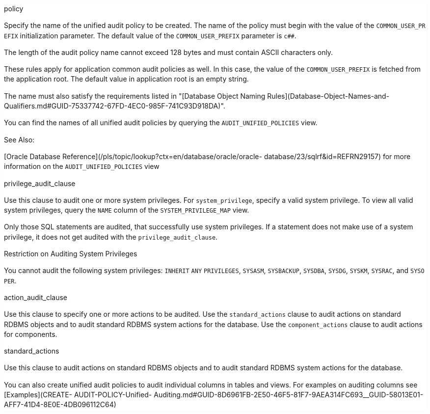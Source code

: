 policy

Specify the name of the unified audit policy to be created. The name of the
policy must begin with the value of the `COMMON_USER_PREFIX` initialization
parameter. The default value of the `COMMON_USER_PREFIX` parameter is `c##`.

The length of the audit policy name cannot exceed 128 bytes and must contain
ASCII characters only.

These rules apply for application common audit policies as well. In this case,
the value of the `COMMON_USER_PREFIX` is fetched from the application root.
The default value in application root is an empty string.

The name must also satisfy the requirements listed in "[Database Object Naming
Rules](Database-Object-Names-and-
Qualifiers.md#GUID-75337742-67FD-4EC0-985F-741C93D918DA)".

You can find the names of all unified audit policies by querying the
`AUDIT_UNIFIED_POLICIES` view.

See Also:

[Oracle Database Reference](/pls/topic/lookup?ctx=en/database/oracle/oracle-
database/23/sqlrf&id=REFRN29157) for more information on the
`AUDIT_UNIFIED_POLICIES` view

privilege_audit_clause

Use this clause to audit one or more system privileges. For
`system_privilege`, specify a valid system privilege. To view all valid system
privileges, query the `NAME` column of the `SYSTEM_PRIVILEGE_MAP` view.

Only those SQL statements are audited, that successfully use system
privileges. If a statement does not make use of a system privilege, it does
not get audited with the `privilege_audit_clause`.

Restriction on Auditing System Privileges

You cannot audit the following system privileges: `INHERIT` `ANY`
`PRIVILEGES`, `SYSASM`, `SYSBACKUP`, `SYSDBA`, `SYSDG`, `SYSKM`, `SYSRAC`, and
`SYSOPER`.

action_audit_clause

Use this clause to specify one or more actions to be audited. Use the
`standard_actions` clause to audit actions on standard RDBMS objects and to
audit standard RDBMS system actions for the database. Use the
`component_actions` clause to audit actions for components.

standard_actions

Use this clause to audit actions on standard RDBMS objects and to audit
standard RDBMS system actions for the database.

You can also create unified audit policies to audit individual columns in
tables and views. For examples on auditing columns see [Examples](CREATE-
AUDIT-POLICY-Unified-
Auditing.md#GUID-8D6961FB-2E50-46F5-81F7-9AEA314FC693__GUID-58013E01-AFF7-41D4-8E0E-4DB096112C64)
